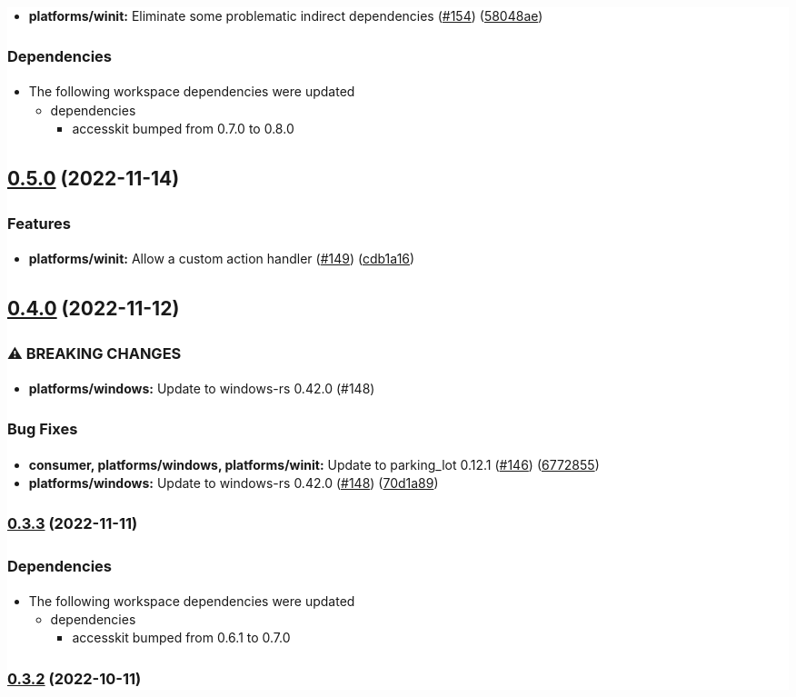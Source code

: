 * **platforms/winit:** Eliminate some problematic indirect dependencies ([#154](https://www.github.com/AccessKit/accesskit/issues/154)) ([58048ae](https://www.github.com/AccessKit/accesskit/commit/58048aebedc293eda5c5819ea66db9b40b8926b0))


### Dependencies

* The following workspace dependencies were updated
  * dependencies
    * accesskit bumped from 0.7.0 to 0.8.0

## [0.5.0](https://www.github.com/AccessKit/accesskit/compare/accesskit_winit-v0.4.0...accesskit_winit-v0.5.0) (2022-11-14)


### Features

* **platforms/winit:** Allow a custom action handler ([#149](https://www.github.com/AccessKit/accesskit/issues/149)) ([cdb1a16](https://www.github.com/AccessKit/accesskit/commit/cdb1a164de06f18cad497409a514f270a8336b4c))

## [0.4.0](https://www.github.com/AccessKit/accesskit/compare/accesskit_winit-v0.3.3...accesskit_winit-v0.4.0) (2022-11-12)


### ⚠ BREAKING CHANGES

* **platforms/windows:** Update to windows-rs 0.42.0 (#148)

### Bug Fixes

* **consumer, platforms/windows, platforms/winit:** Update to parking_lot 0.12.1 ([#146](https://www.github.com/AccessKit/accesskit/issues/146)) ([6772855](https://www.github.com/AccessKit/accesskit/commit/6772855a7b540fd728faad15d8d208b05c1bbd8a))
* **platforms/windows:** Update to windows-rs 0.42.0 ([#148](https://www.github.com/AccessKit/accesskit/issues/148)) ([70d1a89](https://www.github.com/AccessKit/accesskit/commit/70d1a89f51fd6c3a32b7192d9d7f3937db09d196))

### [0.3.3](https://www.github.com/AccessKit/accesskit/compare/accesskit_winit-v0.3.2...accesskit_winit-v0.3.3) (2022-11-11)


### Dependencies

* The following workspace dependencies were updated
  * dependencies
    * accesskit bumped from 0.6.1 to 0.7.0

### [0.3.2](https://www.github.com/AccessKit/accesskit/compare/accesskit_winit-v0.3.1...accesskit_winit-v0.3.2) (2022-10-11)

